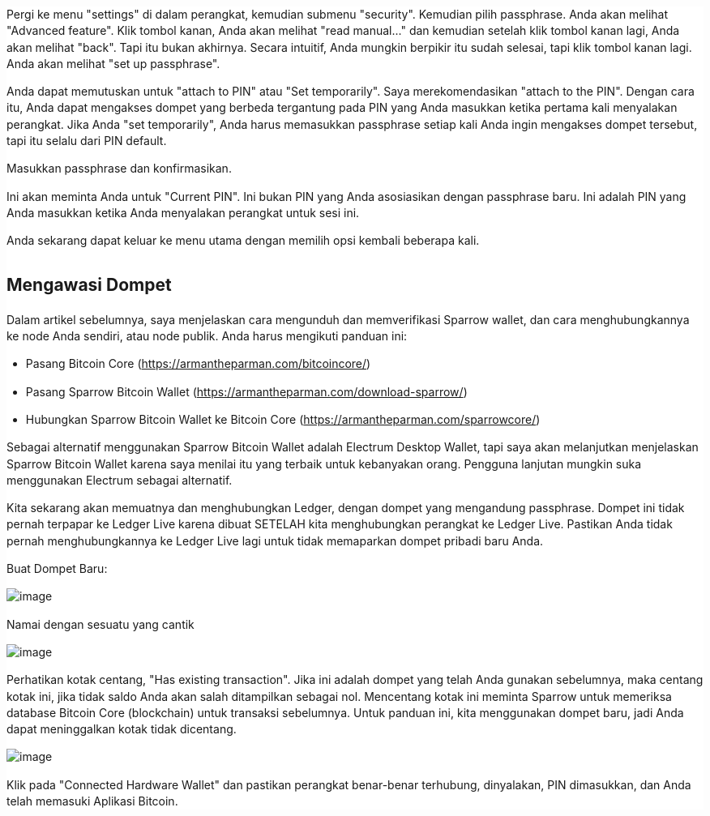 Pergi ke menu "settings" di dalam perangkat, kemudian submenu "security". Kemudian pilih passphrase. Anda akan melihat "Advanced feature". Klik tombol kanan, Anda akan melihat "read manual..." dan kemudian setelah klik tombol kanan lagi, Anda akan melihat "back". Tapi itu bukan akhirnya. Secara intuitif, Anda mungkin berpikir itu sudah selesai, tapi klik tombol kanan lagi. Anda akan melihat "set up passphrase".

Anda dapat memutuskan untuk "attach to PIN" atau "Set temporarily". Saya merekomendasikan "attach to the PIN". Dengan cara itu, Anda dapat mengakses dompet yang berbeda tergantung pada PIN yang Anda masukkan ketika pertama kali menyalakan perangkat. Jika Anda "set temporarily", Anda harus memasukkan passphrase setiap kali Anda ingin mengakses dompet tersebut, tapi itu selalu dari PIN default.

Masukkan passphrase dan konfirmasikan.

Ini akan meminta Anda untuk "Current PIN". Ini bukan PIN yang Anda asosiasikan dengan passphrase baru. Ini adalah PIN yang Anda masukkan ketika Anda menyalakan perangkat untuk sesi ini.

Anda sekarang dapat keluar ke menu utama dengan memilih opsi kembali beberapa kali.

## Mengawasi Dompet

Dalam artikel sebelumnya, saya menjelaskan cara mengunduh dan memverifikasi Sparrow wallet, dan cara menghubungkannya ke node Anda sendiri, atau node publik. Anda harus mengikuti panduan ini:

- Pasang Bitcoin Core (https://armantheparman.com/bitcoincore/)

- Pasang Sparrow Bitcoin Wallet (https://armantheparman.com/download-sparrow/)

- Hubungkan Sparrow Bitcoin Wallet ke Bitcoin Core (https://armantheparman.com/sparrowcore/)

Sebagai alternatif menggunakan Sparrow Bitcoin Wallet adalah Electrum Desktop Wallet, tapi saya akan melanjutkan menjelaskan Sparrow Bitcoin Wallet karena saya menilai itu yang terbaik untuk kebanyakan orang. Pengguna lanjutan mungkin suka menggunakan Electrum sebagai alternatif.

Kita sekarang akan memuatnya dan menghubungkan Ledger, dengan dompet yang mengandung passphrase. Dompet ini tidak pernah terpapar ke Ledger Live karena dibuat SETELAH kita menghubungkan perangkat ke Ledger Live. Pastikan Anda tidak pernah menghubungkannya ke Ledger Live lagi untuk tidak memaparkan dompet pribadi baru Anda.

Buat Dompet Baru:

![image](assets/14.webp)

Namai dengan sesuatu yang cantik

![image](assets/15.webp)

Perhatikan kotak centang, "Has existing transaction". Jika ini adalah dompet yang telah Anda gunakan sebelumnya, maka centang kotak ini, jika tidak saldo Anda akan salah ditampilkan sebagai nol. Mencentang kotak ini meminta Sparrow untuk memeriksa database Bitcoin Core (blockchain) untuk transaksi sebelumnya. Untuk panduan ini, kita menggunakan dompet baru, jadi Anda dapat meninggalkan kotak tidak dicentang.

![image](assets/16.webp)

Klik pada "Connected Hardware Wallet" dan pastikan perangkat benar-benar terhubung, dinyalakan, PIN dimasukkan, dan Anda telah memasuki Aplikasi Bitcoin.
